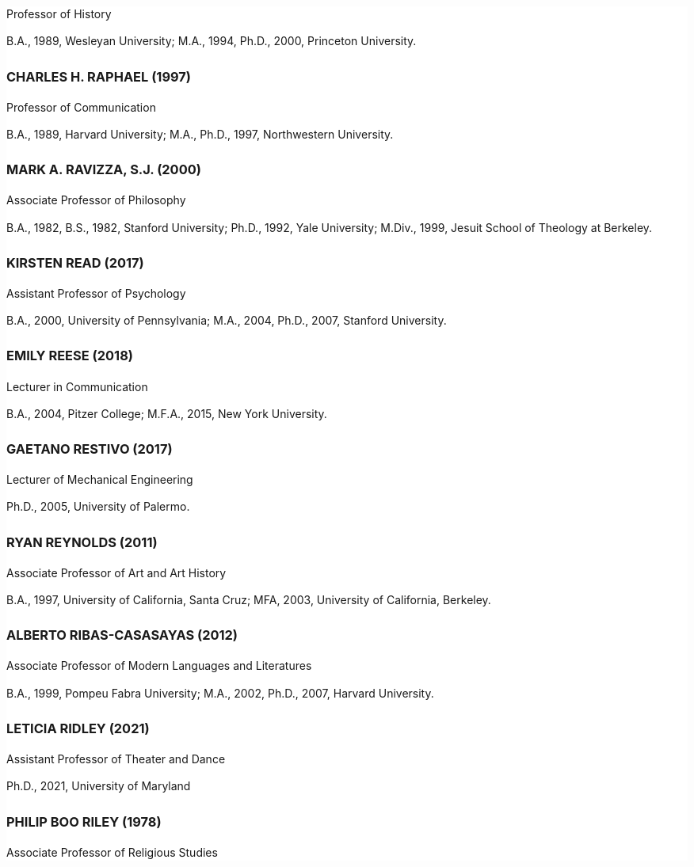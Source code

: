 Professor of History

B.A., 1989, Wesleyan University; M.A., 1994, Ph.D., 2000, Princeton University.

### CHARLES H. RAPHAEL (1997)

Professor of Communication

B.A., 1989, Harvard University; M.A., Ph.D., 1997, Northwestern University.

### MARK A. RAVIZZA, S.J. (2000)

Associate Professor of Philosophy

B.A., 1982, B.S., 1982, Stanford University; Ph.D., 1992, Yale University; M.Div., 1999, Jesuit School of Theology at Berkeley.

### KIRSTEN READ (2017)

Assistant Professor of Psychology

B.A., 2000, University of Pennsylvania; M.A., 2004, Ph.D., 2007, Stanford University.

### EMILY REESE (2018)

Lecturer in Communication

B.A., 2004, Pitzer College; M.F.A., 2015, New York University.

### GAETANO RESTIVO (2017)

Lecturer of Mechanical Engineering

Ph.D., 2005, University of Palermo.

### RYAN REYNOLDS (2011)

Associate Professor of Art and Art History

B.A., 1997, University of California, Santa Cruz; MFA, 2003, University of California, Berkeley.

### ALBERTO RIBAS-CASASAYAS (2012)

Associate Professor of Modern Languages and Literatures

B.A., 1999, Pompeu Fabra University; M.A., 2002, Ph.D., 2007, Harvard University.

### LETICIA RIDLEY (2021)

Assistant Professor of Theater and Dance

Ph.D., 2021, University of Maryland

### PHILIP BOO RILEY (1978)

Associate Professor of Religious Studies
